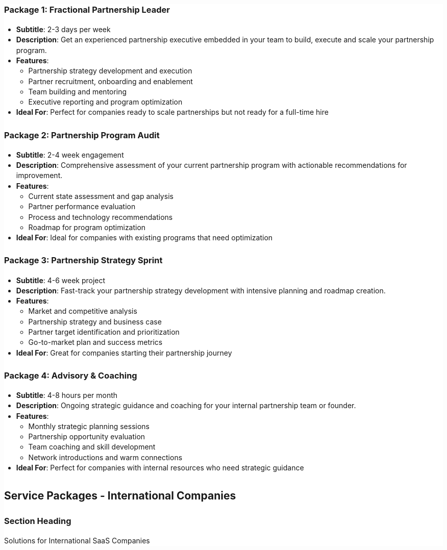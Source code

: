 ### Package 1: Fractional Partnership Leader
- **Subtitle**: 2-3 days per week
- **Description**: Get an experienced partnership executive embedded in your team to build, execute and scale your partnership program.
- **Features**:
  - Partnership strategy development and execution
  - Partner recruitment, onboarding and enablement
  - Team building and mentoring
  - Executive reporting and program optimization
- **Ideal For**: Perfect for companies ready to scale partnerships but not ready for a full-time hire

### Package 2: Partnership Program Audit
- **Subtitle**: 2-4 week engagement
- **Description**: Comprehensive assessment of your current partnership program with actionable recommendations for improvement.
- **Features**:
  - Current state assessment and gap analysis
  - Partner performance evaluation
  - Process and technology recommendations
  - Roadmap for program optimization
- **Ideal For**: Ideal for companies with existing programs that need optimization

### Package 3: Partnership Strategy Sprint
- **Subtitle**: 4-6 week project
- **Description**: Fast-track your partnership strategy development with intensive planning and roadmap creation.
- **Features**:
  - Market and competitive analysis
  - Partnership strategy and business case
  - Partner target identification and prioritization
  - Go-to-market plan and success metrics
- **Ideal For**: Great for companies starting their partnership journey

### Package 4: Advisory & Coaching
- **Subtitle**: 4-8 hours per month
- **Description**: Ongoing strategic guidance and coaching for your internal partnership team or founder.
- **Features**:
  - Monthly strategic planning sessions
  - Partnership opportunity evaluation
  - Team coaching and skill development
  - Network introductions and warm connections
- **Ideal For**: Perfect for companies with internal resources who need strategic guidance

## Service Packages - International Companies
### Section Heading
Solutions for International SaaS Companies
